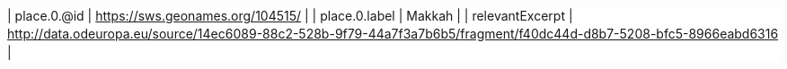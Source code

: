 | place.0.@id | https://sws.geonames.org/104515/ |
| place.0.label | Makkah |
| relevantExcerpt | http://data.odeuropa.eu/source/14ec6089-88c2-528b-9f79-44a7f3a7b6b5/fragment/f40dc44d-d8b7-5208-bfc5-8966eabd6316 |
